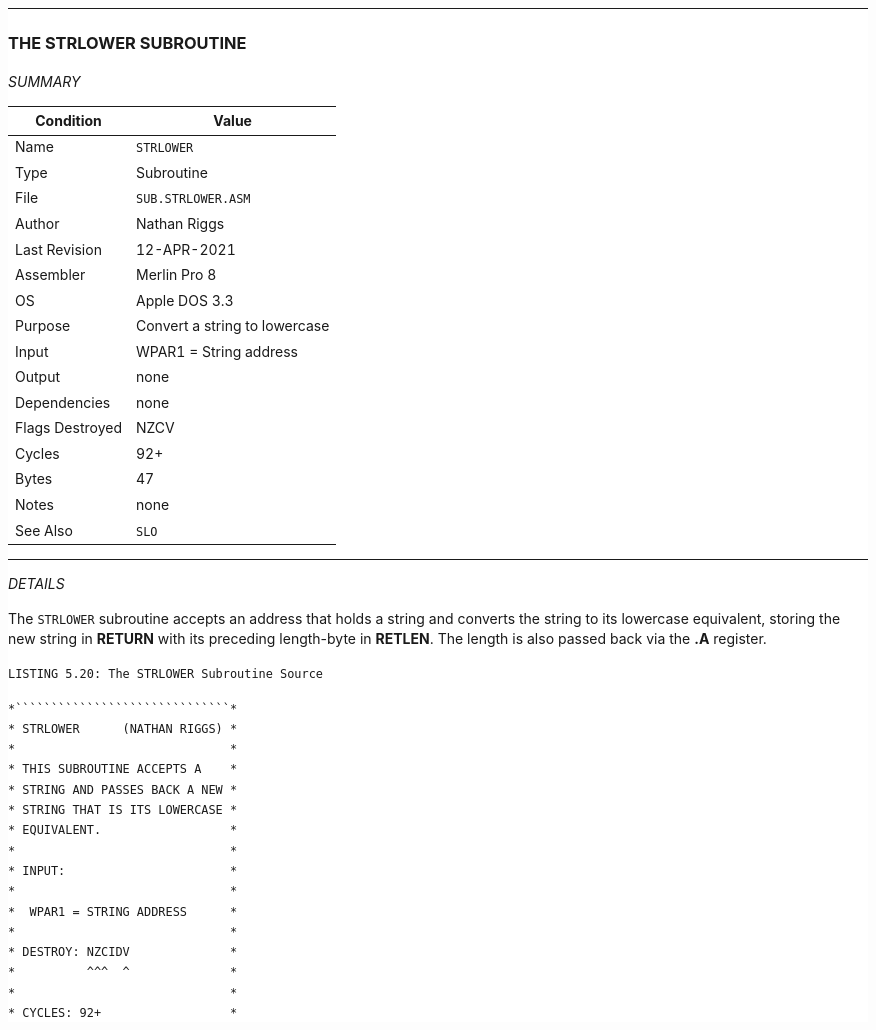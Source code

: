 

---



### THE STRLOWER SUBROUTINE

_SUMMARY_

| Condition       | Value                         |
| --------------- | ----------------------------- |
| Name            | `STRLOWER`                    |
| Type            | Subroutine                    |
| File            | `SUB.STRLOWER.ASM`            |
| Author          | Nathan Riggs                  |
| Last Revision   | 12-APR-2021                   |
| Assembler       | Merlin Pro 8                  |
| OS              | Apple DOS 3.3                 |
| Purpose         | Convert a string to lowercase |
| Input           | WPAR1 = String address        |
| Output          | none                          |
| Dependencies    | none                          |
| Flags Destroyed | NZCV                          |
| Cycles          | 92+                           |
| Bytes           | 47                            |
| Notes           | none                          |
| See Also        | `SLO`                         |

---

*DETAILS*

The `STRLOWER` subroutine accepts an address that holds a string and converts the string to its lowercase equivalent, storing the new string in **RETURN** with its preceding length-byte in **RETLEN**. The length is also passed back via the **.A** register.



`LISTING 5.20: The STRLOWER Subroutine Source`

```assembly
*``````````````````````````````*
* STRLOWER      (NATHAN RIGGS) *
*                              *
* THIS SUBROUTINE ACCEPTS A    *
* STRING AND PASSES BACK A NEW *
* STRING THAT IS ITS LOWERCASE *
* EQUIVALENT.                  *
*                              *
* INPUT:                       *
*                              *
*  WPAR1 = STRING ADDRESS      *
*                              *
* DESTROY: NZCIDV              *
*          ^^^  ^              *
*                              *
* CYCLES: 92+                  *
```